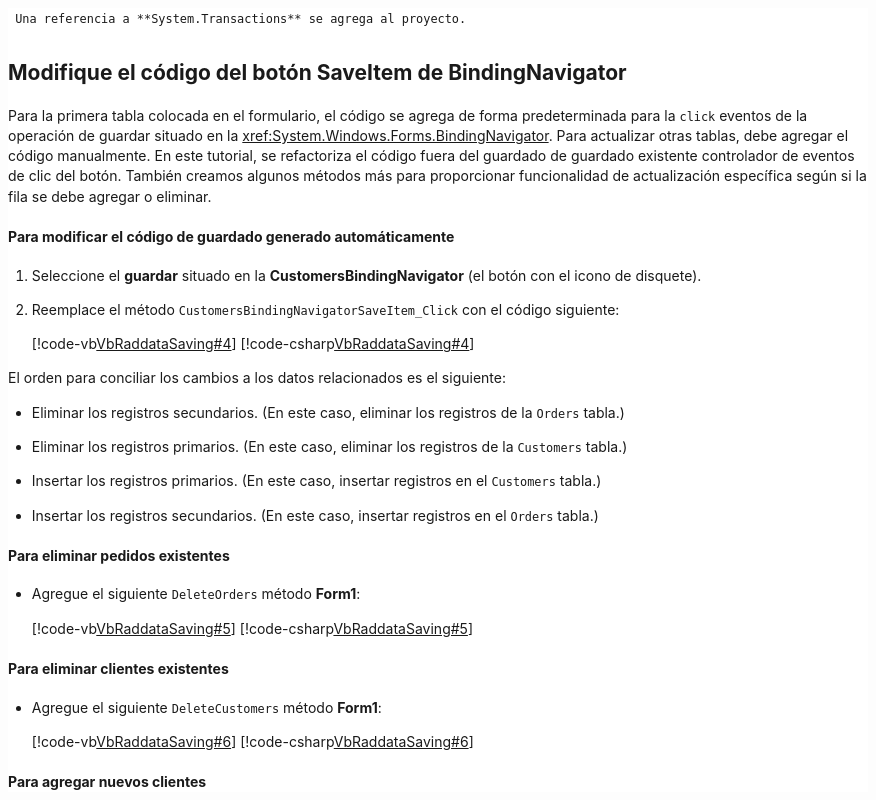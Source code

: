      Una referencia a **System.Transactions** se agrega al proyecto.  
  
## <a name="modify-the-code-in-the-bindingnavigators-saveitem-button"></a>Modifique el código del botón SaveItem de BindingNavigator  
 Para la primera tabla colocada en el formulario, el código se agrega de forma predeterminada para la `click` eventos de la operación de guardar situado en la <xref:System.Windows.Forms.BindingNavigator>. Para actualizar otras tablas, debe agregar el código manualmente. En este tutorial, se refactoriza el código fuera del guardado de guardado existente controlador de eventos de clic del botón. También creamos algunos métodos más para proporcionar funcionalidad de actualización específica según si la fila se debe agregar o eliminar.  
  
#### <a name="to-modify-the-auto-generated-save-code"></a>Para modificar el código de guardado generado automáticamente  
  
1.  Seleccione el **guardar** situado en la **CustomersBindingNavigator** (el botón con el icono de disquete).  
  
2.  Reemplace el método `CustomersBindingNavigatorSaveItem_Click` con el código siguiente:  
  
     [!code-vb[VbRaddataSaving#4](../data-tools/codesnippet/VisualBasic/save-data-in-a-transaction_1.vb)]
     [!code-csharp[VbRaddataSaving#4](../data-tools/codesnippet/CSharp/save-data-in-a-transaction_1.cs)]  
  
El orden para conciliar los cambios a los datos relacionados es el siguiente:  
  
-   Eliminar los registros secundarios. (En este caso, eliminar los registros de la `Orders` tabla.)  
  
-   Eliminar los registros primarios. (En este caso, eliminar los registros de la `Customers` tabla.)  
  
-   Insertar los registros primarios. (En este caso, insertar registros en el `Customers` tabla.)  
  
-   Insertar los registros secundarios. (En este caso, insertar registros en el `Orders` tabla.)  
  
#### <a name="to-delete-existing-orders"></a>Para eliminar pedidos existentes  
  
-   Agregue el siguiente `DeleteOrders` método **Form1**:  
  
     [!code-vb[VbRaddataSaving#5](../data-tools/codesnippet/VisualBasic/save-data-in-a-transaction_2.vb)]
     [!code-csharp[VbRaddataSaving#5](../data-tools/codesnippet/CSharp/save-data-in-a-transaction_2.cs)]  
  
#### <a name="to-delete-existing-customers"></a>Para eliminar clientes existentes  
  
-   Agregue el siguiente `DeleteCustomers` método **Form1**:  
  
     [!code-vb[VbRaddataSaving#6](../data-tools/codesnippet/VisualBasic/save-data-in-a-transaction_3.vb)]
     [!code-csharp[VbRaddataSaving#6](../data-tools/codesnippet/CSharp/save-data-in-a-transaction_3.cs)]  
  
#### <a name="to-add-new-customers"></a>Para agregar nuevos clientes  
  
